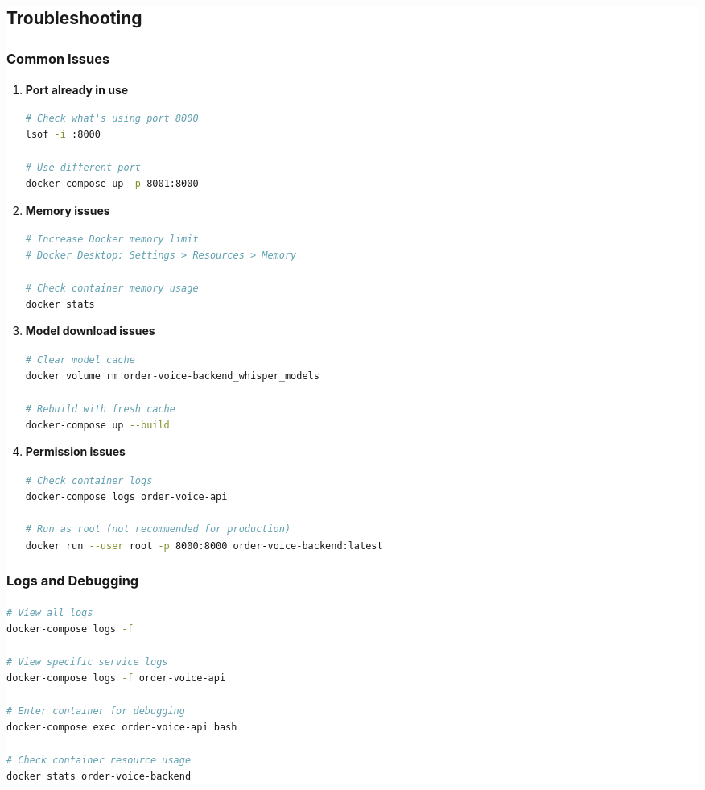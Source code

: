 ## Troubleshooting

### Common Issues

1. **Port already in use**
   ```bash
   # Check what's using port 8000
   lsof -i :8000
   
   # Use different port
   docker-compose up -p 8001:8000
   ```

2. **Memory issues**
   ```bash
   # Increase Docker memory limit
   # Docker Desktop: Settings > Resources > Memory
   
   # Check container memory usage
   docker stats
   ```

3. **Model download issues**
   ```bash
   # Clear model cache
   docker volume rm order-voice-backend_whisper_models
   
   # Rebuild with fresh cache
   docker-compose up --build
   ```

4. **Permission issues**
   ```bash
   # Check container logs
   docker-compose logs order-voice-api
   
   # Run as root (not recommended for production)
   docker run --user root -p 8000:8000 order-voice-backend:latest
   ```

### Logs and Debugging
```bash
# View all logs
docker-compose logs -f

# View specific service logs
docker-compose logs -f order-voice-api

# Enter container for debugging
docker-compose exec order-voice-api bash

# Check container resource usage
docker stats order-voice-backend
```
